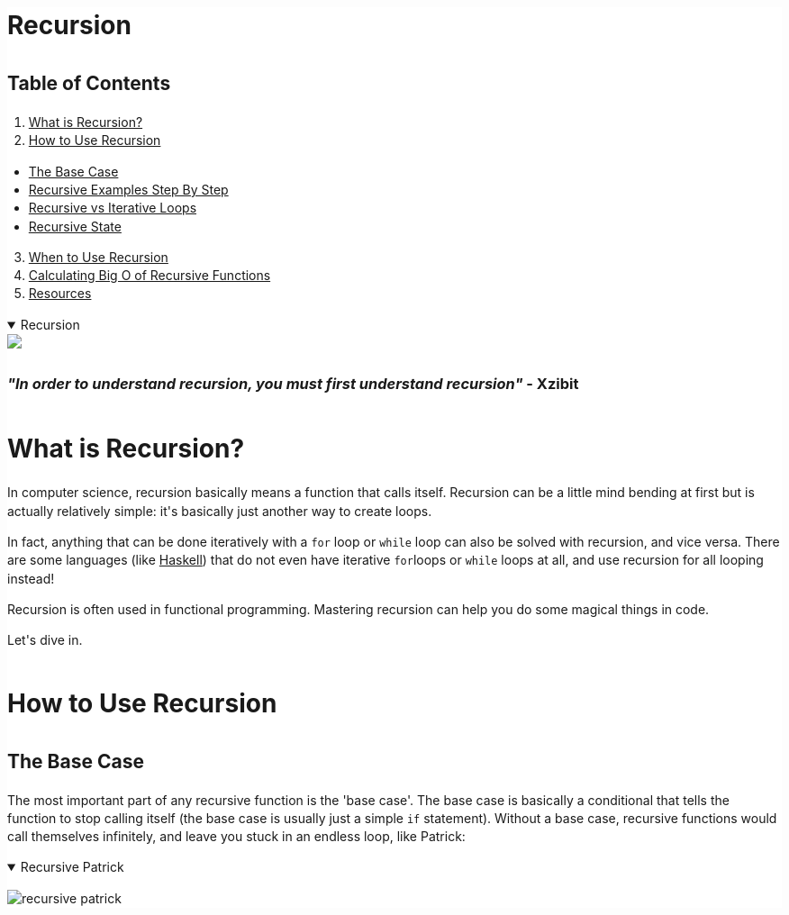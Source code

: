# Recursion

## Table of Contents
1. [What is Recursion?](#what-is-recursion)
2. [How to Use Recursion](#how-to-use-recursion)
  - [The Base Case](#the-base-case)
  - [Recursive Examples Step By Step](#recursive-examples-step-by-step)
  - [Recursive vs Iterative Loops](#recursive-vs-iterative-loops)
  - [Recursive State](#recursive-state)
3. [When to Use Recursion](#when-to-use-recursion)
4. [Calculating Big O of Recursive Functions](#calculating-big-o-of-recursive-functions)
5. [Resources](#resources)

<details open>
<summary>Recursion</summary>

<img src="https://media.giphy.com/media/xT5LMqeGKphtXz80Uw/giphy.gif" width='500' />
</details>

### *"In order to understand recursion, you must first understand recursion"* - Xzibit

# What is Recursion?
In computer science, recursion basically means a function that calls itself. Recursion can be a little mind bending at first but is actually relatively simple: it's basically just another way to create loops.

In fact, anything that can be done iteratively with a `for` loop or `while` loop can also be solved with recursion, and vice versa. There are some languages (like [Haskell](https://www.haskell.org/)) that do not even have iterative `for`loops or `while` loops at all, and use recursion for all looping instead!

Recursion is often used in functional programming. Mastering recursion can help you do some magical things in code.

Let's dive in.

# How to Use Recursion
## The Base Case
The most important part of any recursive function is the 'base case'. The base case is basically a conditional that tells the function to stop calling itself (the base case is usually just a simple `if` statement). Without a base case, recursive functions would call themselves infinitely, and leave you stuck in an endless loop, like Patrick:

<details open>
<summary>Recursive Patrick</summary>

![recursive patrick](https://media.giphy.com/media/xlTwaFb20TVjW/giphy.gif)
</details>
